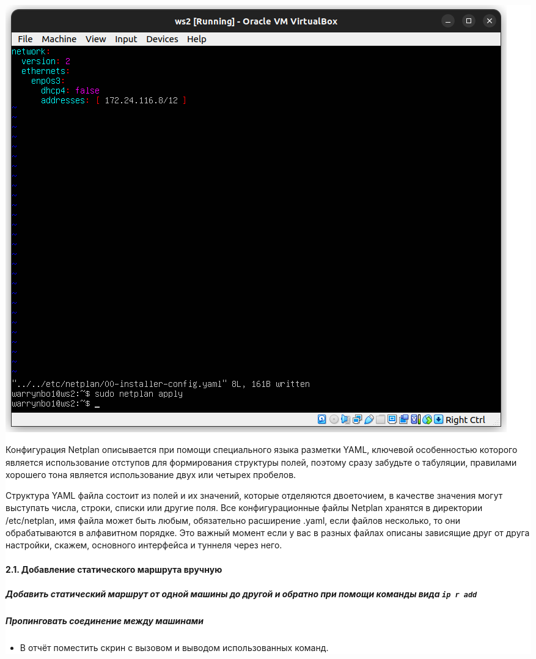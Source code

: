   <img src="misc/images/Part_2/sr_wm2_4.png" alt="Static routing between two machines 4" width="820"/>
  

Конфигурация Netplan описывается при помощи специального языка разметки YAML, ключевой особенностью которого является использование отступов для формирования структуры полей, поэтому сразу забудьте о табуляции, правилами хорошего тона является использование двух или четырех пробелов.

Структура YAML файла состоит из полей и их значений, которые отделяются двоеточием, в качестве значения могут выступать числа, строки, списки или другие поля. Все конфигурационные файлы Netplan хранятся в директории /etc/netplan, имя файла может быть любым, обязательно расширение .yaml, если файлов несколько, то они обрабатываются в алфавитном порядке. Это важный момент если у вас в разных файлах описаны зависящие друг от друга настройки, скажем, основного интерфейса и туннеля через него.


#### 2.1. Добавление статического маршрута вручную
##### Добавить статический маршрут от одной машины до другой и обратно при помощи команды вида `ip r add`
##### Пропинговать соединение между машинами
- В отчёт поместить скрин с вызовом и выводом использованных команд.
